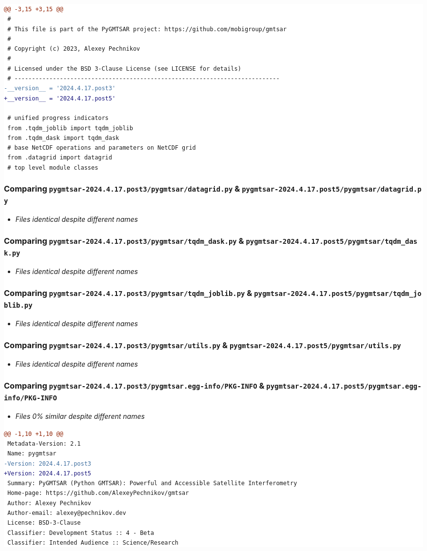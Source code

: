 ```diff
@@ -3,15 +3,15 @@
 # 
 # This file is part of the PyGMTSAR project: https://github.com/mobigroup/gmtsar
 # 
 # Copyright (c) 2023, Alexey Pechnikov
 # 
 # Licensed under the BSD 3-Clause License (see LICENSE for details)
 # ----------------------------------------------------------------------------
-__version__ = '2024.4.17.post3'
+__version__ = '2024.4.17.post5'
 
 # unified progress indicators
 from .tqdm_joblib import tqdm_joblib
 from .tqdm_dask import tqdm_dask
 # base NetCDF operations and parameters on NetCDF grid
 from .datagrid import datagrid
 # top level module classes
```

### Comparing `pygmtsar-2024.4.17.post3/pygmtsar/datagrid.py` & `pygmtsar-2024.4.17.post5/pygmtsar/datagrid.py`

 * *Files identical despite different names*

### Comparing `pygmtsar-2024.4.17.post3/pygmtsar/tqdm_dask.py` & `pygmtsar-2024.4.17.post5/pygmtsar/tqdm_dask.py`

 * *Files identical despite different names*

### Comparing `pygmtsar-2024.4.17.post3/pygmtsar/tqdm_joblib.py` & `pygmtsar-2024.4.17.post5/pygmtsar/tqdm_joblib.py`

 * *Files identical despite different names*

### Comparing `pygmtsar-2024.4.17.post3/pygmtsar/utils.py` & `pygmtsar-2024.4.17.post5/pygmtsar/utils.py`

 * *Files identical despite different names*

### Comparing `pygmtsar-2024.4.17.post3/pygmtsar.egg-info/PKG-INFO` & `pygmtsar-2024.4.17.post5/pygmtsar.egg-info/PKG-INFO`

 * *Files 0% similar despite different names*

```diff
@@ -1,10 +1,10 @@
 Metadata-Version: 2.1
 Name: pygmtsar
-Version: 2024.4.17.post3
+Version: 2024.4.17.post5
 Summary: PyGMTSAR (Python GMTSAR): Powerful and Accessible Satellite Interferometry
 Home-page: https://github.com/AlexeyPechnikov/gmtsar
 Author: Alexey Pechnikov
 Author-email: alexey@pechnikov.dev
 License: BSD-3-Clause
 Classifier: Development Status :: 4 - Beta
 Classifier: Intended Audience :: Science/Research
```
